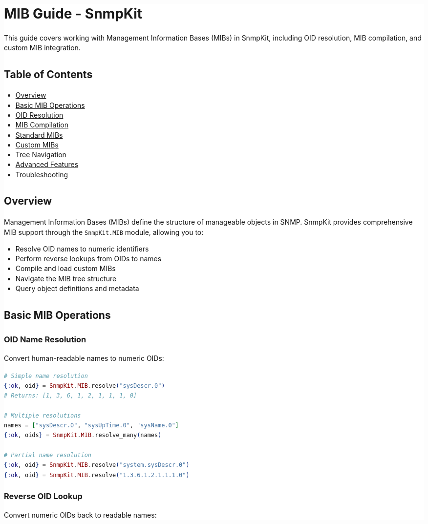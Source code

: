 # MIB Guide - SnmpKit

This guide covers working with Management Information Bases (MIBs) in SnmpKit, including OID resolution, MIB compilation, and custom MIB integration.

## Table of Contents

- [Overview](#overview)
- [Basic MIB Operations](#basic-mib-operations)
- [OID Resolution](#oid-resolution)
- [MIB Compilation](#mib-compilation)
- [Standard MIBs](#standard-mibs)
- [Custom MIBs](#custom-mibs)
- [Tree Navigation](#tree-navigation)
- [Advanced Features](#advanced-features)
- [Troubleshooting](#troubleshooting)

## Overview

Management Information Bases (MIBs) define the structure of manageable objects in SNMP. SnmpKit provides comprehensive MIB support through the `SnmpKit.MIB` module, allowing you to:

- Resolve OID names to numeric identifiers
- Perform reverse lookups from OIDs to names
- Compile and load custom MIBs
- Navigate the MIB tree structure
- Query object definitions and metadata

## Basic MIB Operations

### OID Name Resolution

Convert human-readable names to numeric OIDs:

```elixir
# Simple name resolution
{:ok, oid} = SnmpKit.MIB.resolve("sysDescr.0")
# Returns: [1, 3, 6, 1, 2, 1, 1, 1, 0]

# Multiple resolutions
names = ["sysDescr.0", "sysUpTime.0", "sysName.0"]
{:ok, oids} = SnmpKit.MIB.resolve_many(names)

# Partial name resolution
{:ok, oid} = SnmpKit.MIB.resolve("system.sysDescr.0")
{:ok, oid} = SnmpKit.MIB.resolve("1.3.6.1.2.1.1.1.0")
```

### Reverse OID Lookup

Convert numeric OIDs back to readable names:
